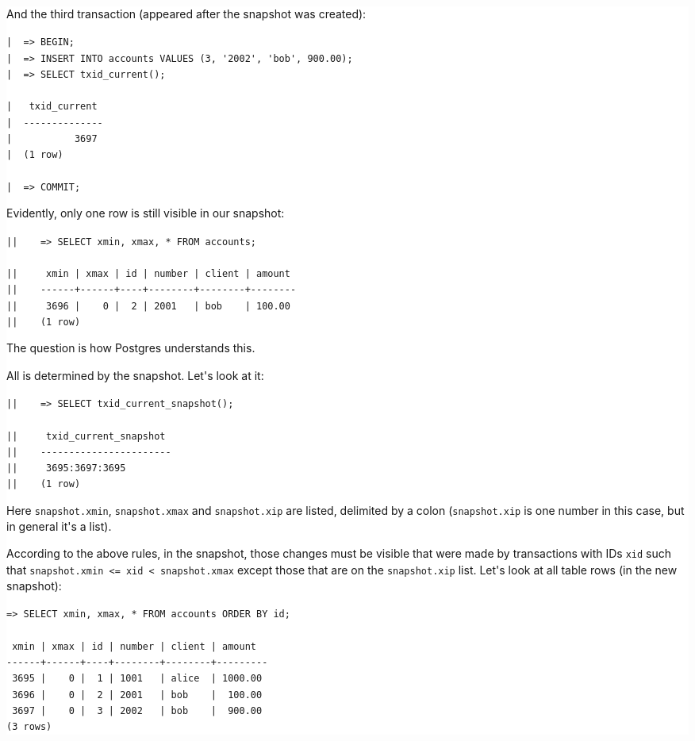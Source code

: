 And the third transaction (appeared after the snapshot was created):

    |  => BEGIN;
    |  => INSERT INTO accounts VALUES (3, '2002', 'bob', 900.00);
    |  => SELECT txid_current();

    |   txid_current 
    |  --------------
    |           3697
    |  (1 row)

    |  => COMMIT;

Evidently, only one row is still visible in our snapshot:

    ||    => SELECT xmin, xmax, * FROM accounts;

    ||     xmin | xmax | id | number | client | amount 
    ||    ------+------+----+--------+--------+--------
    ||     3696 |    0 |  2 | 2001   | bob    | 100.00
    ||    (1 row)

The question is how Postgres understands this.

All is determined by the snapshot. Let's look at it:

    ||    => SELECT txid_current_snapshot();

    ||     txid_current_snapshot 
    ||    -----------------------
    ||     3695:3697:3695
    ||    (1 row)

Here `snapshot.xmin`, `snapshot.xmax` and `snapshot.xip` are listed, delimited by a colon (`snapshot.xip` is one number in this case, but in general it's a list).

According to the above rules, in the snapshot, those changes must be visible that were made by transactions with IDs `xid` such that `snapshot.xmin <= xid < snapshot.xmax` except those that are on the `snapshot.xip` list. Let's look at all table rows (in the new snapshot):

    => SELECT xmin, xmax, * FROM accounts ORDER BY id;

     xmin | xmax | id | number | client | amount  
    ------+------+----+--------+--------+---------
     3695 |    0 |  1 | 1001   | alice  | 1000.00
     3696 |    0 |  2 | 2001   | bob    |  100.00
     3697 |    0 |  3 | 2002   | bob    |  900.00
    (3 rows)
